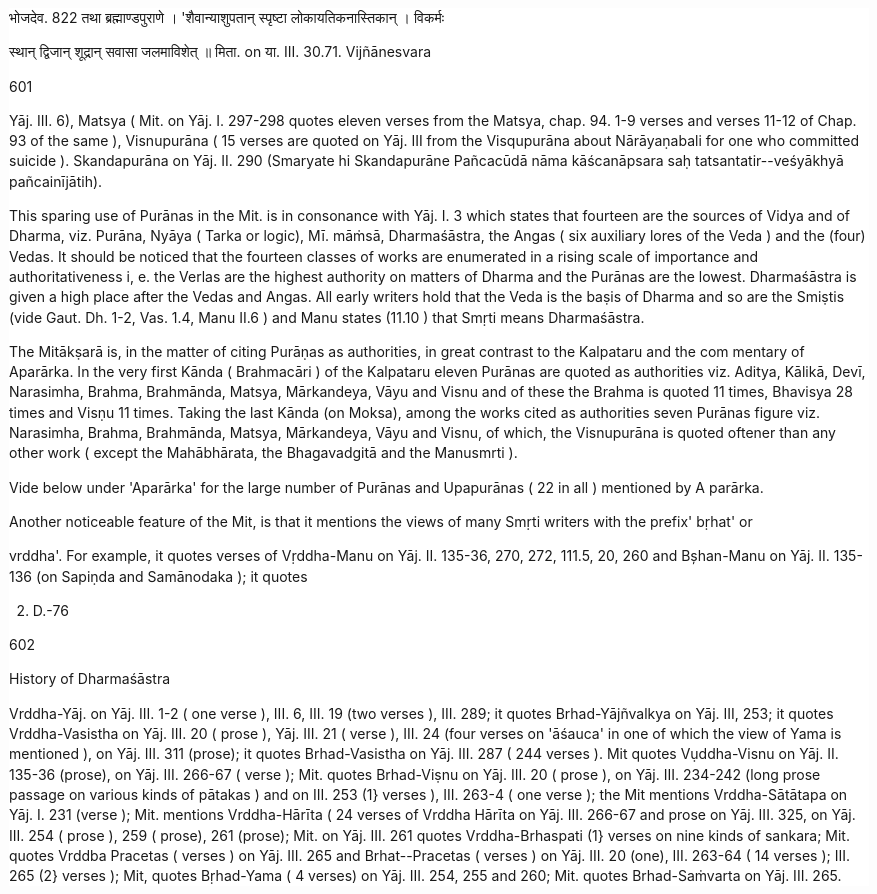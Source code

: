 भोजदेव. 822 तथा ब्रह्माण्डपुराणे । 'शैवान्याशुपतान् स्पृष्टा लोकायतिकनास्तिकान् । विकर्मः 

स्थान् द्विजान् शूद्रान् सवासा जलमाविशेत् ॥ मिता. on या. III. 30.71. Vijñānesvara 

601 

Yāj. III. 6), Matsya ( Mit. on Yāj. I. 297-298 quotes eleven verses from the Matsya, chap. 94. 1-9 verses and verses 11-12 of Chap. 93 of the same ), Visnupurāna ( 15 verses are quoted on Yāj. III from the Visqupurāna about Nārāyaṇabali for one who committed suicide ). Skandapurāna on Yāj. II. 290 (Smaryate hi Skandapurāne Pañcacūdā nāma kāścanāpsara saḥ tatsantatir--veśyākhyā pañcainījātih). 

This sparing use of Purānas in the Mit. is in consonance with Yāj. I. 3 which states that fourteen are the sources of Vidya and of Dharma, viz. Purāna, Nyāya ( Tarka or logic), Mī. māṁsā, Dharmaśāstra, the Angas ( six auxiliary lores of the Veda ) and the (four) Vedas. It should be noticed that the fourteen classes of works are enumerated in a rising scale of importance and authoritativeness i, e. the Verlas are the highest authority on matters of Dharma and the Purānas are the lowest. Dharmaśāstra is given a high place after the Vedas and Angas. All early writers hold that the Veda is the baṣis of Dharma and so are the Smiṣtis (vide Gaut. Dh. 1-2, Vas. 1.4, Manu II.6 ) and Manu states (11.10 ) that Smṛti means Dharmaśāstra. 

The Mitākṣarā is, in the matter of citing Purāṇas as authorities, in great contrast to the Kalpataru and the com mentary of Aparārka. In the very first Kānda ( Brahmacāri ) of the Kalpataru eleven Purānas are quoted as authorities viz. Aditya, Kālikā, Devī, Narasimha, Brahma, Brahmānda, Matsya, Mārkandeya, Vāyu and Visnu and of these the Brahma is quoted 11 times, Bhavisya 28 times and Visṇu 11 times. Taking the last Kānda (on Moksa), among the works cited as authorities seven Purānas figure viz. Narasimha, Brahma, Brahmānda, Matsya, Mārkandeya, Vāyu and Visnu, of which, the Visnupurāna is quoted oftener than any other work ( except the Mahābhārata, the Bhagavadgitā and the Manusmrti ). 

Vide below under 'Aparārka' for the large number of Purānas and Upapurānas ( 22 in all ) mentioned by A parārka. 

Another noticeable feature of the Mit, is that it mentions the views of many Smṛti writers with the prefix' bṛhat' or 

vrddha'. For example, it quotes verses of Vṛddha-Manu on Yāj. II. 135-36, 270, 272, 111.5, 20, 260 and Bșhan-Manu on Yāj. II. 135-136 (on Sapiṇda and Samānodaka ); it quotes 

2. D.-76 

602 

History of Dharmaśāstra 

Vrddha-Yāj. on Yāj. III. 1-2 ( one verse ), III. 6, III. 19 (two verses ), III. 289; it quotes Brhad-Yājñvalkya on Yāj. III, 253; it quotes Vrddha-Vasistha on Yāj. III. 20 ( prose ), Yāj. III. 21 ( verse ), III. 24 (four verses on 'āśauca' in one of which the view of Yama is mentioned ), on Yāj. III. 311 (prose); it quotes Brhad-Vasistha on Yāj. III. 287 ( 244 verses ). Mit quotes Vụddha-Visnu on Yāj. II. 135-36 (prose), on Yāj. III. 266-67 ( verse ); Mit. quotes Brhad-Viṣnu on Yāj. III. 20 ( prose ), on Yāj. III. 234-242 (long prose passage on various kinds of pātakas ) and on III. 253 (1} verses ), III. 263-4 ( one verse ); the Mit mentions Vrddha-Sātātapa on Yāj. I. 231 (verse ); Mit. mentions Vrddha-Hārīta ( 24 verses of Vrddha Hārīta on Yāj. III. 266-67 and prose on Yāj. III. 325, on Yāj. III. 254 ( prose ), 259 ( prose), 261 (prose); Mit. on Yāj. III. 261 quotes Vrddha-Brhaspati (1} verses on nine kinds of sankara; Mit. quotes Vrddba Pracetas ( verses ) on Yāj. III. 265 and Brhat--Pracetas ( verses ) on Yāj. III. 20 (one), III. 263-64 ( 14 verses ); III. 265 (2} verses ); Mit, quotes Bṛhad-Yama ( 4 verses) on Yāj. III. 254, 255 and 260; Mit. quotes Brhad-Saṁvarta on Yāj. III. 265. 
